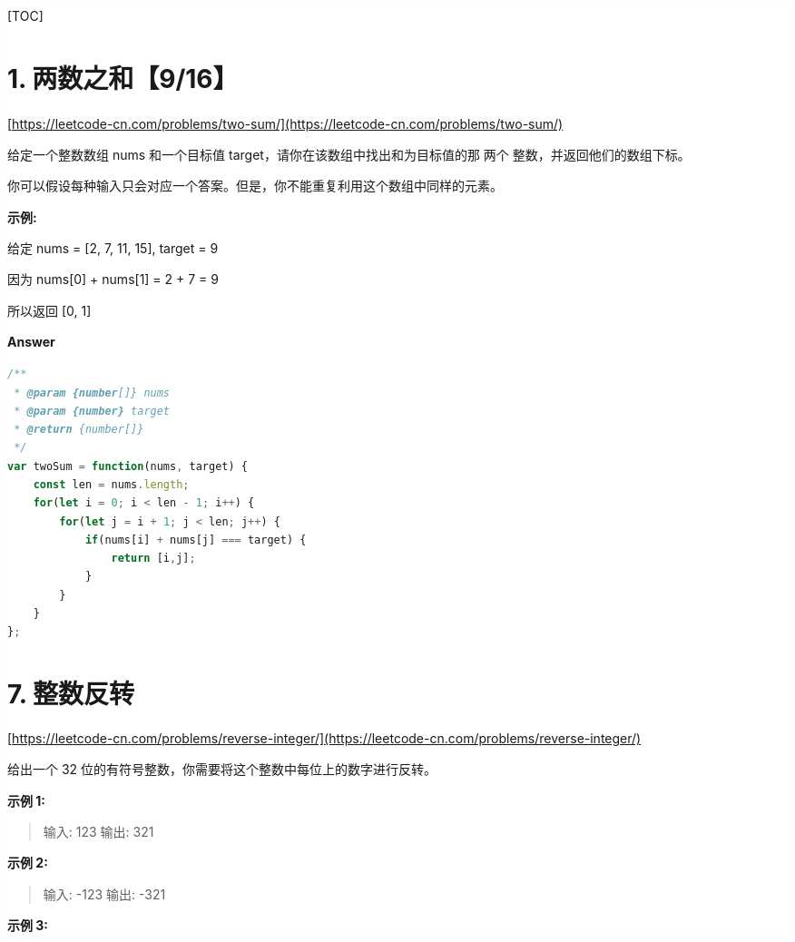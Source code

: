 [TOC]

# 1. 两数之和【9/16】

[https://leetcode-cn.com/problems/two-sum/](https://leetcode-cn.com/problems/two-sum/)

给定一个整数数组 nums 和一个目标值 target，请你在该数组中找出和为目标值的那 两个 整数，并返回他们的数组下标。

你可以假设每种输入只会对应一个答案。但是，你不能重复利用这个数组中同样的元素。

**示例:**

给定 nums = [2, 7, 11, 15], target = 9

因为 nums[0] + nums[1] = 2 + 7 = 9

所以返回 [0, 1]

**Answer**

```js
/**
 * @param {number[]} nums
 * @param {number} target
 * @return {number[]}
 */
var twoSum = function(nums, target) {
    const len = nums.length;
    for(let i = 0; i < len - 1; i++) {
        for(let j = i + 1; j < len; j++) {
            if(nums[i] + nums[j] === target) {
                return [i,j];
            }
        }
    }
};
```

# 7. 整数反转

[https://leetcode-cn.com/problems/reverse-integer/](https://leetcode-cn.com/problems/reverse-integer/)

给出一个 32 位的有符号整数，你需要将这个整数中每位上的数字进行反转。

**示例 1:**

> 输入: 123
> 输出: 321

**示例 2:**

> 输入: -123
> 输出: -321

**示例 3:**
